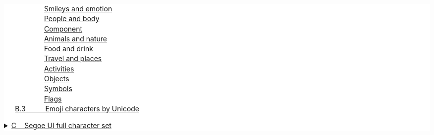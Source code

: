 &emsp;&emsp;&emsp;&emsp;&emsp;&ensp;&nbsp;[Smileys and emotion](../B-0000/App%20B%20Emoji%20list.md#smileys-and-emotion)<br>
&emsp;&emsp;&emsp;&emsp;&emsp;&ensp;&nbsp;[People and body](../B-0000/App%20B%20Emoji%20list.md#people-and-body)<br>
&emsp;&emsp;&emsp;&emsp;&emsp;&ensp;&nbsp;[Component](../B-0000/App%20B%20Emoji%20list.md#component)<br>
&emsp;&emsp;&emsp;&emsp;&emsp;&ensp;&nbsp;[Animals and nature](../B-0000/App%20B%20Emoji%20list.md#animals-and-nature)<br>
&emsp;&emsp;&emsp;&emsp;&emsp;&ensp;&nbsp;[Food and drink](../B-0000/App%20B%20Emoji%20list.md#food-and-drink)<br>
&emsp;&emsp;&emsp;&emsp;&emsp;&ensp;&nbsp;[Travel and places](../B-0000/App%20B%20Emoji%20list.md#travel-and-places)<br>
&emsp;&emsp;&emsp;&emsp;&emsp;&ensp;&nbsp;[Activities](../B-0000/App%20B%20Emoji%20list.md#activities)<br>
&emsp;&emsp;&emsp;&emsp;&emsp;&ensp;&nbsp;[Objects](../B-0000/App%20B%20Emoji%20list.md#objects)<br>
&emsp;&emsp;&emsp;&emsp;&emsp;&ensp;&nbsp;[Symbols](../B-0000/App%20B%20Emoji%20list.md#symbols)<br>
&emsp;&emsp;&emsp;&emsp;&emsp;&ensp;&nbsp;[Flags](../B-0000/App%20B%20Emoji%20list.md#flags)<br>
&emsp;&ensp;&hairsp;[B.3&emsp;&emsp;&nbsp;&nbsp;&thinsp;&hairsp;Emoji characters by Unicode](../B-0300/App%20B.03%20Emoji%20list.md#b3full-list-of-all-emoji-characters-by-unicode-value)<br>
</details>

<details><summary><a href="../C-0000/App%20C%20Segoe%20Character%20Set.md">C&ensp;&nbsp;&nbsp;&#8202;Segoe UI full character set</a>
</summary></details>
